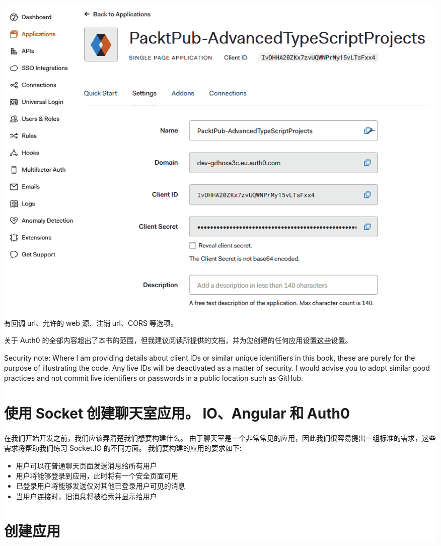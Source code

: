 ![](img/1d372384-f3ed-4778-ad9e-73ba49ea0f4f.png)

有回调 url、允许的 web 源、注销 url、CORS 等选项。

关于 Auth0 的全部内容超出了本书的范围，但我建议阅读所提供的文档，并为您创建的任何应用设置这些设置。

Security note: Where I am providing details about client IDs or similar unique identifiers in this book, these are purely for the purpose of illustrating the code. Any live IDs will be deactivated as a matter of security. I would advise you to adopt similar good practices and not commit live identifiers or passwords in a public location such as GitHub.

# 使用 Socket 创建聊天室应用。 IO、Angular 和 Auth0

在我们开始开发之前，我们应该弄清楚我们想要构建什么。 由于聊天室是一个非常常见的应用，因此我们很容易提出一组标准的需求，这些需求将帮助我们练习 Socket.IO 的不同方面。 我们要构建的应用的要求如下:

*   用户可以在普通聊天页面发送消息给所有用户
*   用户将能够登录到应用，此时将有一个安全页面可用
*   已登录用户将能够发送仅对其他已登录用户可见的消息
*   当用户连接时，旧消息将被检索并显示给用户

# 创建应用
